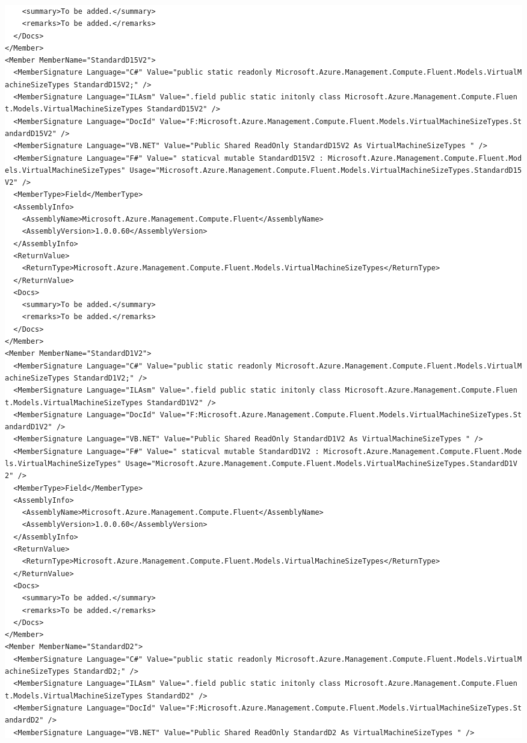         <summary>To be added.</summary>
        <remarks>To be added.</remarks>
      </Docs>
    </Member>
    <Member MemberName="StandardD15V2">
      <MemberSignature Language="C#" Value="public static readonly Microsoft.Azure.Management.Compute.Fluent.Models.VirtualMachineSizeTypes StandardD15V2;" />
      <MemberSignature Language="ILAsm" Value=".field public static initonly class Microsoft.Azure.Management.Compute.Fluent.Models.VirtualMachineSizeTypes StandardD15V2" />
      <MemberSignature Language="DocId" Value="F:Microsoft.Azure.Management.Compute.Fluent.Models.VirtualMachineSizeTypes.StandardD15V2" />
      <MemberSignature Language="VB.NET" Value="Public Shared ReadOnly StandardD15V2 As VirtualMachineSizeTypes " />
      <MemberSignature Language="F#" Value=" staticval mutable StandardD15V2 : Microsoft.Azure.Management.Compute.Fluent.Models.VirtualMachineSizeTypes" Usage="Microsoft.Azure.Management.Compute.Fluent.Models.VirtualMachineSizeTypes.StandardD15V2" />
      <MemberType>Field</MemberType>
      <AssemblyInfo>
        <AssemblyName>Microsoft.Azure.Management.Compute.Fluent</AssemblyName>
        <AssemblyVersion>1.0.0.60</AssemblyVersion>
      </AssemblyInfo>
      <ReturnValue>
        <ReturnType>Microsoft.Azure.Management.Compute.Fluent.Models.VirtualMachineSizeTypes</ReturnType>
      </ReturnValue>
      <Docs>
        <summary>To be added.</summary>
        <remarks>To be added.</remarks>
      </Docs>
    </Member>
    <Member MemberName="StandardD1V2">
      <MemberSignature Language="C#" Value="public static readonly Microsoft.Azure.Management.Compute.Fluent.Models.VirtualMachineSizeTypes StandardD1V2;" />
      <MemberSignature Language="ILAsm" Value=".field public static initonly class Microsoft.Azure.Management.Compute.Fluent.Models.VirtualMachineSizeTypes StandardD1V2" />
      <MemberSignature Language="DocId" Value="F:Microsoft.Azure.Management.Compute.Fluent.Models.VirtualMachineSizeTypes.StandardD1V2" />
      <MemberSignature Language="VB.NET" Value="Public Shared ReadOnly StandardD1V2 As VirtualMachineSizeTypes " />
      <MemberSignature Language="F#" Value=" staticval mutable StandardD1V2 : Microsoft.Azure.Management.Compute.Fluent.Models.VirtualMachineSizeTypes" Usage="Microsoft.Azure.Management.Compute.Fluent.Models.VirtualMachineSizeTypes.StandardD1V2" />
      <MemberType>Field</MemberType>
      <AssemblyInfo>
        <AssemblyName>Microsoft.Azure.Management.Compute.Fluent</AssemblyName>
        <AssemblyVersion>1.0.0.60</AssemblyVersion>
      </AssemblyInfo>
      <ReturnValue>
        <ReturnType>Microsoft.Azure.Management.Compute.Fluent.Models.VirtualMachineSizeTypes</ReturnType>
      </ReturnValue>
      <Docs>
        <summary>To be added.</summary>
        <remarks>To be added.</remarks>
      </Docs>
    </Member>
    <Member MemberName="StandardD2">
      <MemberSignature Language="C#" Value="public static readonly Microsoft.Azure.Management.Compute.Fluent.Models.VirtualMachineSizeTypes StandardD2;" />
      <MemberSignature Language="ILAsm" Value=".field public static initonly class Microsoft.Azure.Management.Compute.Fluent.Models.VirtualMachineSizeTypes StandardD2" />
      <MemberSignature Language="DocId" Value="F:Microsoft.Azure.Management.Compute.Fluent.Models.VirtualMachineSizeTypes.StandardD2" />
      <MemberSignature Language="VB.NET" Value="Public Shared ReadOnly StandardD2 As VirtualMachineSizeTypes " />